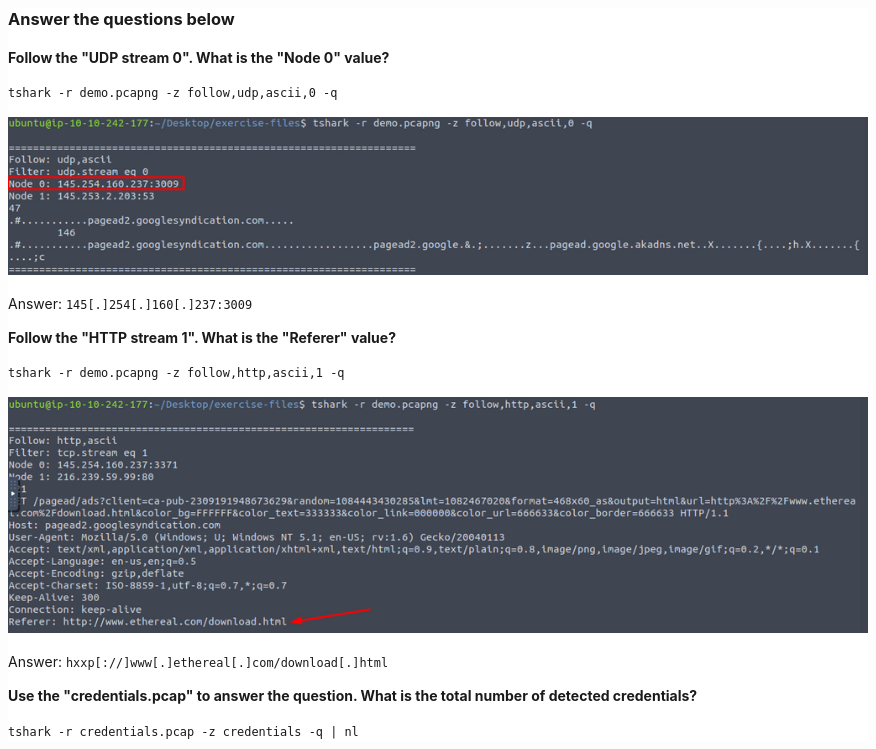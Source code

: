 ### Answer the questions below

**Follow the "UDP stream 0". What is the "Node 0" value?**

```
tshark -r demo.pcapng -z follow,udp,ascii,0 -q
```

![](03%20-%20Network%20Security%20and%20Traffic%20Analysis/_resources/13%20Tshark%20-%20CLI%20Wireshark%20Features/7b357a0e4b0ec1a66d1d482bb6ecc42d_MD5.jpg)

Answer: `145[.]254[.]160[.]237:3009`

**Follow the "HTTP stream 1". What is the "Referer" value?**

```
tshark -r demo.pcapng -z follow,http,ascii,1 -q
```

![](03%20-%20Network%20Security%20and%20Traffic%20Analysis/_resources/13%20Tshark%20-%20CLI%20Wireshark%20Features/9d54445d301f474888d626708257b3e4_MD5.jpg)

Answer: `hxxp[://]www[.]ethereal[.]com/download[.]html`

**Use the "credentials.pcap" to answer the question. What is the total number of detected credentials?**

```
tshark -r credentials.pcap -z credentials -q | nl
```
